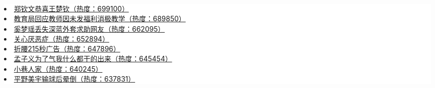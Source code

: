 <li>
<a href="https://s.weibo.com/weibo?q=%23%E9%83%91%E9%92%A6%E6%96%87%E6%81%AD%E5%96%9C%E7%8E%8B%E6%A5%9A%E9%92%A6%23" target="weibo">
郑钦文恭喜王楚钦（热度：699100）
</a>
</li>

<li>
<a href="https://s.weibo.com/weibo?q=%23%E6%95%99%E8%82%B2%E5%B1%80%E5%9B%9E%E5%BA%94%E6%95%99%E5%B8%88%E5%9B%A0%E6%9C%AA%E5%8F%91%E7%A6%8F%E5%88%A9%E6%B6%88%E6%9E%81%E6%95%99%E5%AD%A6%23" target="weibo">
教育局回应教师因未发福利消极教学（热度：689850）
</a>
</li>

<li>
<a href="https://s.weibo.com/weibo?q=%23%E5%A5%9A%E6%A2%A6%E7%91%B6%E4%B8%A2%E5%A4%B1%E6%B7%B1%E8%93%9D%E5%A4%96%E5%A5%97%E6%B1%82%E5%8A%A9%E7%BD%91%E5%8F%8B%23" target="weibo">
奚梦瑶丢失深蓝外套求助网友（热度：662095）
</a>
</li>

<li>
<a href="https://s.weibo.com/weibo?q=%23%E5%85%B3%E5%BF%83%E5%8E%8C%E6%81%B6%E7%97%87%23" target="weibo">
关心厌恶症（热度：652894）
</a>
</li>

<li>
<a href="https://s.weibo.com/weibo?q=%23%E6%8A%98%E8%85%B0215%E7%A7%92%E5%B9%BF%E5%91%8A%23" target="weibo">
折腰215秒广告（热度：647896）
</a>
</li>

<li>
<a href="https://s.weibo.com/weibo?q=%23%E5%AD%9F%E5%AD%90%E4%B9%89%E4%B8%BA%E4%BA%86%E6%B0%94%E6%88%91%E4%BB%80%E4%B9%88%E9%83%BD%E5%B9%B2%E7%9A%84%E5%87%BA%E6%9D%A5%23" target="weibo">
孟子义为了气我什么都干的出来（热度：645454）
</a>
</li>

<li>
<a href="https://s.weibo.com/weibo?q=%23%E5%B0%8F%E5%B7%B7%E4%BA%BA%E5%AE%B6%23" target="weibo">
小巷人家（热度：640245）
</a>
</li>

<li>
<a href="https://s.weibo.com/weibo?q=%23%E5%B9%B3%E9%87%8E%E7%BE%8E%E5%AE%87%E8%BE%93%E7%90%83%E5%90%8E%E6%99%95%E5%80%92%23" target="weibo">
平野美宇输球后晕倒（热度：637831）
</a>
</li>

